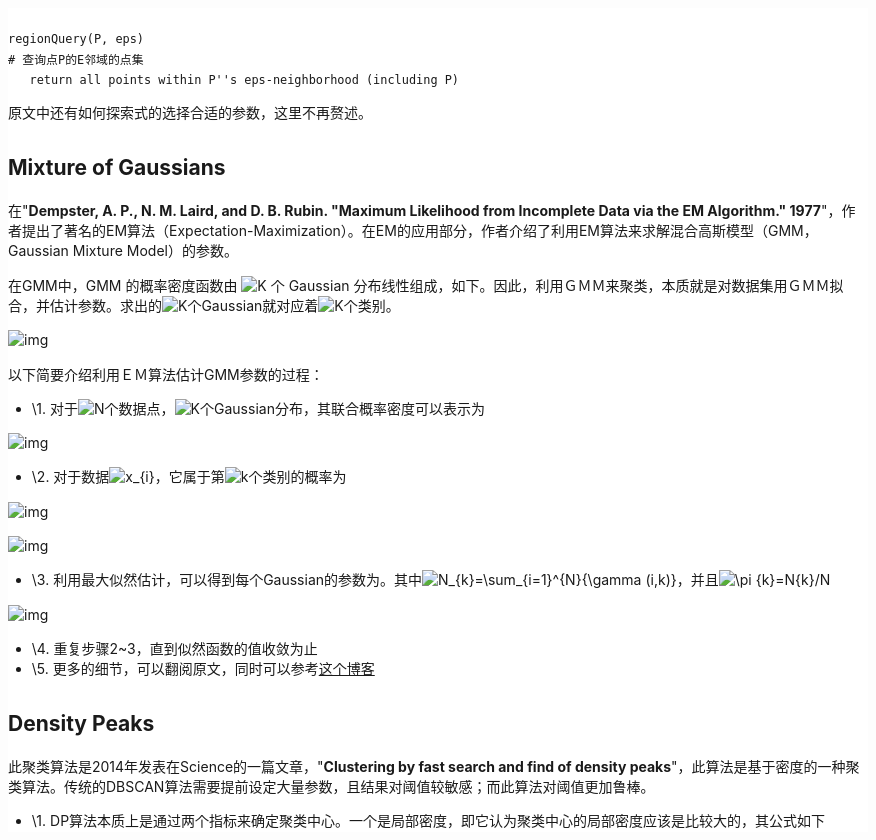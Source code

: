 ```text
 
regionQuery(P, eps)
# 查询点P的E邻域的点集
   return all points within P''s eps-neighborhood (including P)
```

原文中还有如何探索式的选择合适的参数，这里不再赘述。

## Mixture of Gaussians

在"**Dempster, A. P., N. M. Laird, and D. B. Rubin. "Maximum Likelihood from Incomplete Data via the EM Algorithm." 1977**"，作者提出了著名的EM算法（Expectation-Maximization）。在EM的应用部分，作者介绍了利用EM算法来求解混合高斯模型（GMM，Gaussian Mixture Model）的参数。

在GMM中，GMM 的概率密度函数由 ![K](https://www.zhihu.com/equation?tex=K) 个 Gaussian 分布线性组成，如下。因此，利用ＧＭＭ来聚类，本质就是对数据集用ＧＭＭ拟合，并估计参数。求出的![K](https://www.zhihu.com/equation?tex=K)个Gaussian就对应着![K](https://www.zhihu.com/equation?tex=K)个类别。



![img](https://pic3.zhimg.com/80/v2-9bfff5d4c8716821594dd9b5780fe02a_hd.png)

以下简要介绍利用ＥＭ算法估计GMM参数的过程：



- \1. 对于![N](https://www.zhihu.com/equation?tex=N)个数据点，![K](https://www.zhihu.com/equation?tex=K)个Gaussian分布，其联合概率密度可以表示为 

![img](https://pic3.zhimg.com/80/v2-74993d9151eaf0092903ac1888ed1efe_hd.png)

- \2. 对于数据![x_{i}](https://www.zhihu.com/equation?tex=x_%7Bi%7D)，它属于第![k](https://www.zhihu.com/equation?tex=k)个类别的概率为

![img](https://pic2.zhimg.com/80/v2-790f78cd89f33f1f3a0bc0b667958445_hd.png)

![img](https://pic3.zhimg.com/80/v2-c770c5e9b2d3b0f31b779c964fa20e86_hd.png)

- \3. 利用最大似然估计，可以得到每个Gaussian的参数为。其中![N_{k}=\sum_{i=1}^{N}{\gamma (i,k)} ](https://www.zhihu.com/equation?tex=N_%7Bk%7D%3D%5Csum_%7Bi%3D1%7D%5E%7BN%7D%7B%5Cgamma+%28i%2Ck%29%7D+)，并且![\pi _{k}=N_{k}/N](https://www.zhihu.com/equation?tex=%5Cpi+_%7Bk%7D%3DN_%7Bk%7D%2FN)

![img](https://pic1.zhimg.com/80/v2-1ff4a54a60739c6ccb28150441481ad0_hd.png)

- \4. 重复步骤2~3，直到似然函数的值收敛为止
- \5. 更多的细节，可以翻阅原文，同时可以参考[这个博客](http://link.zhihu.com/?target=http%3A//www.cnblogs.com/jerrylead/archive/2011/04/06/2006936.html)

## Density Peaks

此聚类算法是2014年发表在Science的一篇文章，"**Clustering by fast search and find of density peaks**"，此算法是基于密度的一种聚类算法。传统的DBSCAN算法需要提前设定大量参数，且结果对阈值较敏感；而此算法对阈值更加鲁棒。

- \1. DP算法本质上是通过两个指标来确定聚类中心。一个是局部密度，即它认为聚类中心的局部密度应该是比较大的，其公式如下 

